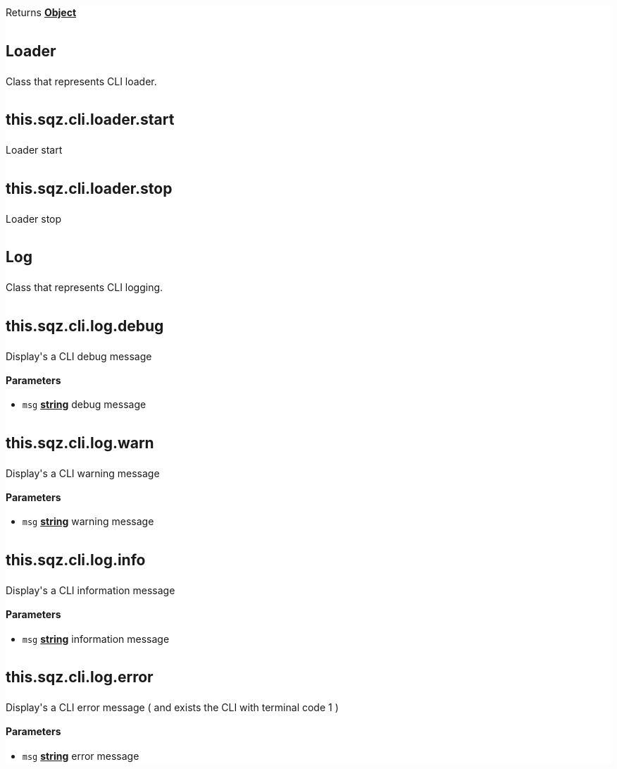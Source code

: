 Returns **[Object](https://developer.mozilla.org/en-US/docs/Web/JavaScript/Reference/Global_Objects/Object)** 

## Loader

Class that represents CLI loader.

## this.sqz.cli.loader.start

Loader start

## this.sqz.cli.loader.stop

Loader stop

## Log

Class that represents CLI logging.

## this.sqz.cli.log.debug

Display's a CLI debug message

**Parameters**

-   `msg` **[string](https://developer.mozilla.org/en-US/docs/Web/JavaScript/Reference/Global_Objects/String)** debug message

## this.sqz.cli.log.warn

Display's a CLI warning message

**Parameters**

-   `msg` **[string](https://developer.mozilla.org/en-US/docs/Web/JavaScript/Reference/Global_Objects/String)** warning message

## this.sqz.cli.log.info

Display's a CLI information message

**Parameters**

-   `msg` **[string](https://developer.mozilla.org/en-US/docs/Web/JavaScript/Reference/Global_Objects/String)** information message

## this.sqz.cli.log.error

Display's a CLI error message ( and exists the CLI with terminal code 1 )

**Parameters**

-   `msg` **[string](https://developer.mozilla.org/en-US/docs/Web/JavaScript/Reference/Global_Objects/String)** error message
